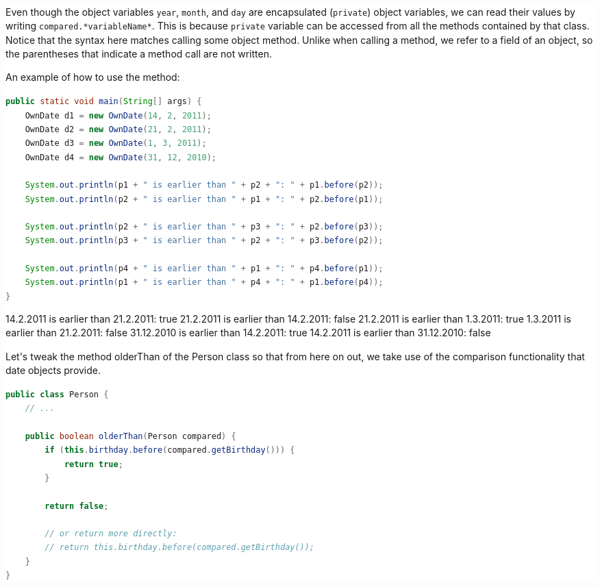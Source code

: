 

Even though the object variables `year`, `month`, and `day` are encapsulated (`private`) object variables, we can read their values by writing `compared.*variableName*`. This is because `private` variable can be accessed from all the methods contained by that class. Notice that the syntax here matches calling some object method. Unlike when calling a method, we refer to a field of an object, so the parentheses that indicate a method call are not written.



An example of how to use the method:



```java
public static void main(String[] args) {
    OwnDate d1 = new OwnDate(14, 2, 2011);
    OwnDate d2 = new OwnDate(21, 2, 2011);
    OwnDate d3 = new OwnDate(1, 3, 2011);
    OwnDate d4 = new OwnDate(31, 12, 2010);

    System.out.println(p1 + " is earlier than " + p2 + ": " + p1.before(p2));
    System.out.println(p2 + " is earlier than " + p1 + ": " + p2.before(p1));

    System.out.println(p2 + " is earlier than " + p3 + ": " + p2.before(p3));
    System.out.println(p3 + " is earlier than " + p2 + ": " + p3.before(p2));

    System.out.println(p4 + " is earlier than " + p1 + ": " + p4.before(p1));
    System.out.println(p1 + " is earlier than " + p4 + ": " + p1.before(p4));
}
```



<sample-output>

14.2.2011 is earlier than 21.2.2011: true
21.2.2011 is earlier than 14.2.2011: false
21.2.2011 is earlier than 1.3.2011: true
1.3.2011 is earlier than 21.2.2011: false
31.12.2010 is earlier than 14.2.2011: true
14.2.2011 is earlier than 31.12.2010: false

</sample-output>



Let's tweak the method olderThan of the Person class so that from here on out, we take use of the comparison functionality that date objects provide.



```java
public class Person {
    // ...

    public boolean olderThan(Person compared) {
        if (this.birthday.before(compared.getBirthday())) {
            return true;
        }

        return false;

        // or return more directly:
        // return this.birthday.before(compared.getBirthday());
    }
}
```
